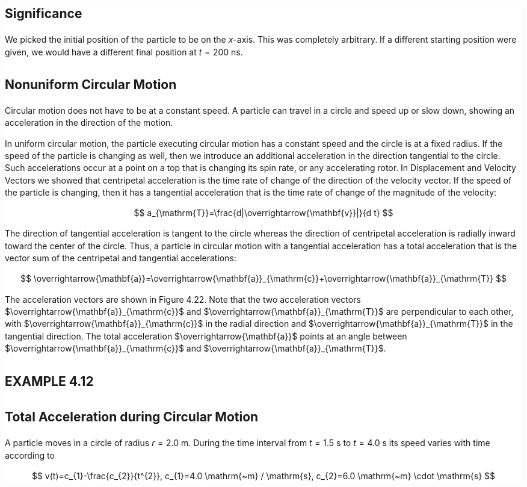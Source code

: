 ## Significance

We picked the initial position of the particle to be on the $x$-axis. This was completely arbitrary. If a different starting position were given, we would have a different final position at $t=200 \mathrm{~ns}$.

## Nonuniform Circular Motion

Circular motion does not have to be at a constant speed. A particle can travel in a circle and speed up or slow down, showing an acceleration in the direction of the motion.

In uniform circular motion, the particle executing circular motion has a constant speed and the circle is at a fixed radius. If the speed of the particle is changing as well, then we introduce an additional acceleration in the direction tangential to the circle. Such accelerations occur at a point on a top that is changing its spin rate, or any accelerating rotor. In Displacement and Velocity Vectors we showed that centripetal acceleration is the time rate of change of the direction of the velocity vector. If the speed of the particle is changing, then it has a tangential acceleration that is the time rate of change of the magnitude of the velocity:

$$
a_{\mathrm{T}}=\frac{d|\overrightarrow{\mathbf{v}}|}{d t}
$$

The direction of tangential acceleration is tangent to the circle whereas the direction of centripetal acceleration is radially inward toward the center of the circle. Thus, a particle in circular motion with a tangential acceleration has a total acceleration that is the vector sum of the centripetal and tangential accelerations:

$$
\overrightarrow{\mathbf{a}}=\overrightarrow{\mathbf{a}}_{\mathrm{c}}+\overrightarrow{\mathbf{a}}_{\mathrm{T}}
$$

The acceleration vectors are shown in Figure 4.22. Note that the two acceleration vectors $\overrightarrow{\mathbf{a}}_{\mathrm{c}}$ and $\overrightarrow{\mathbf{a}}_{\mathrm{T}}$ are perpendicular to each other, with $\overrightarrow{\mathbf{a}}_{\mathrm{c}}$ in the radial direction and $\overrightarrow{\mathbf{a}}_{\mathrm{T}}$ in the tangential direction. The total acceleration $\overrightarrow{\mathbf{a}}$ points at an angle between $\overrightarrow{\mathbf{a}}_{\mathrm{c}}$ and $\overrightarrow{\mathbf{a}}_{\mathrm{T}}$.

## EXAMPLE 4.12

## Total Acceleration during Circular Motion

A particle moves in a circle of radius $r=2.0 \mathrm{~m}$. During the time interval from $t=1.5 \mathrm{~s}$ to $t=4.0 \mathrm{~s}$ its speed varies with time according to

$$
v(t)=c_{1}-\frac{c_{2}}{t^{2}}, c_{1}=4.0 \mathrm{~m} / \mathrm{s}, c_{2}=6.0 \mathrm{~m} \cdot \mathrm{s}
$$
